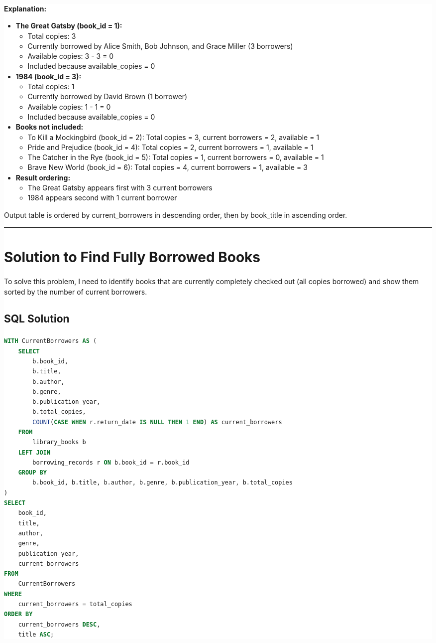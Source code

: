 **Explanation:**

- **The Great Gatsby (book_id = 1):**
    - Total copies: 3
    - Currently borrowed by Alice Smith, Bob Johnson, and Grace Miller (3 borrowers)
    - Available copies: 3 - 3 = 0
    - Included because available_copies = 0
- **1984 (book_id = 3):**
    - Total copies: 1
    - Currently borrowed by David Brown (1 borrower)
    - Available copies: 1 - 1 = 0
    - Included because available_copies = 0
- **Books not included:**
    - To Kill a Mockingbird (book_id = 2): Total copies = 3, current borrowers = 2, available = 1
    - Pride and Prejudice (book_id = 4): Total copies = 2, current borrowers = 1, available = 1
    - The Catcher in the Rye (book_id = 5): Total copies = 1, current borrowers = 0, available = 1
    - Brave New World (book_id = 6): Total copies = 4, current borrowers = 1, available = 3
- **Result ordering:**
    - The Great Gatsby appears first with 3 current borrowers
    - 1984 appears second with 1 current borrower

Output table is ordered by current_borrowers in descending order, then by book_title in ascending order.

---

# Solution to Find Fully Borrowed Books

To solve this problem, I need to identify books that are currently completely checked out (all copies borrowed) and show them sorted by the number of current borrowers.

## SQL Solution

```SQL
WITH CurrentBorrowers AS (
    SELECT
        b.book_id,
        b.title,
        b.author,
        b.genre,
        b.publication_year,
        b.total_copies,
        COUNT(CASE WHEN r.return_date IS NULL THEN 1 END) AS current_borrowers
    FROM
        library_books b
    LEFT JOIN
        borrowing_records r ON b.book_id = r.book_id
    GROUP BY
        b.book_id, b.title, b.author, b.genre, b.publication_year, b.total_copies
)
SELECT
    book_id,
    title,
    author,
    genre,
    publication_year,
    current_borrowers
FROM
    CurrentBorrowers
WHERE
    current_borrowers = total_copies
ORDER BY
    current_borrowers DESC,
    title ASC;
```